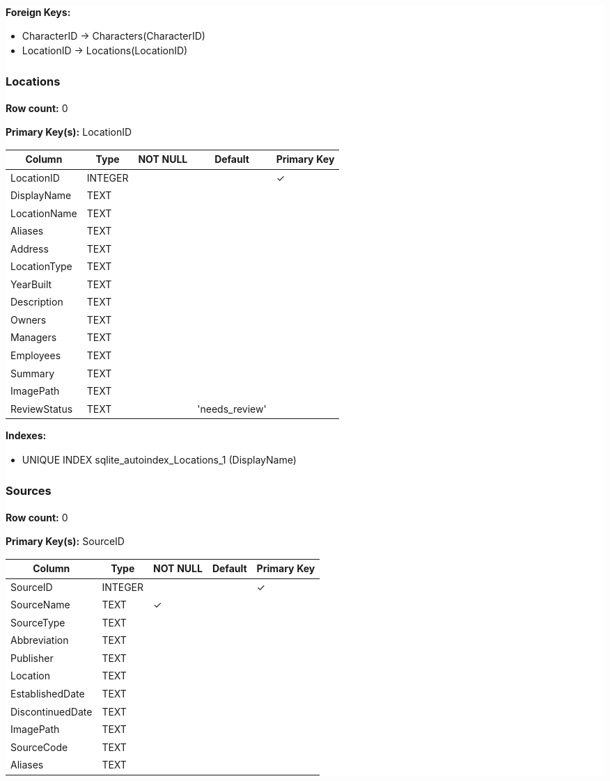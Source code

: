 **Foreign Keys:**
- CharacterID → Characters(CharacterID)
- LocationID → Locations(LocationID)

### Locations
**Row count:** 0

**Primary Key(s):** LocationID

| Column | Type | NOT NULL | Default | Primary Key |
|--------|------|----------|---------|-------------|
| LocationID | INTEGER |  |  | ✓ |
| DisplayName | TEXT |  |  |  |
| LocationName | TEXT |  |  |  |
| Aliases | TEXT |  |  |  |
| Address | TEXT |  |  |  |
| LocationType | TEXT |  |  |  |
| YearBuilt | TEXT |  |  |  |
| Description | TEXT |  |  |  |
| Owners | TEXT |  |  |  |
| Managers | TEXT |  |  |  |
| Employees | TEXT |  |  |  |
| Summary | TEXT |  |  |  |
| ImagePath | TEXT |  |  |  |
| ReviewStatus | TEXT |  | 'needs_review' |  |

**Indexes:**
- UNIQUE INDEX sqlite_autoindex_Locations_1 (DisplayName)

### Sources
**Row count:** 0

**Primary Key(s):** SourceID

| Column | Type | NOT NULL | Default | Primary Key |
|--------|------|----------|---------|-------------|
| SourceID | INTEGER |  |  | ✓ |
| SourceName | TEXT | ✓ |  |  |
| SourceType | TEXT |  |  |  |
| Abbreviation | TEXT |  |  |  |
| Publisher | TEXT |  |  |  |
| Location | TEXT |  |  |  |
| EstablishedDate | TEXT |  |  |  |
| DiscontinuedDate | TEXT |  |  |  |
| ImagePath | TEXT |  |  |  |
| SourceCode | TEXT |  |  |  |
| Aliases | TEXT |  |  |  |